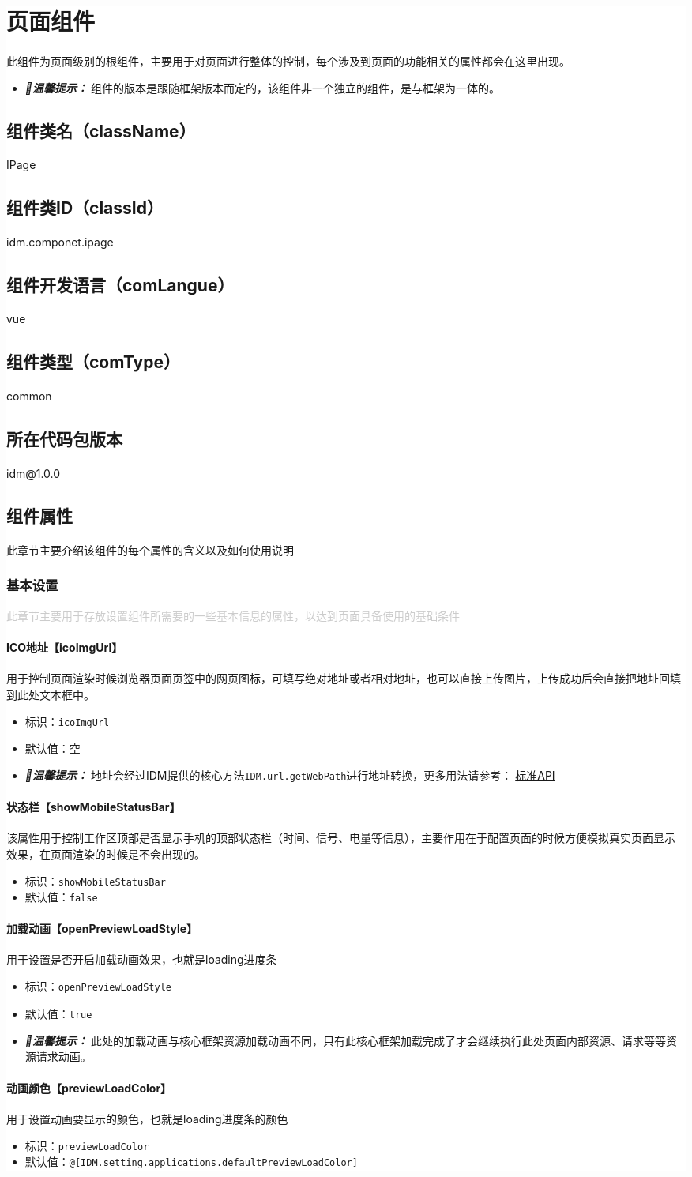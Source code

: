 # 页面组件
此组件为页面级别的根组件，主要用于对页面进行整体的控制，每个涉及到页面的功能相关的属性都会在这里出现。

- ***📢温馨提示：***
组件的版本是跟随框架版本而定的，该组件非一个独立的组件，是与框架为一体的。
## 组件类名（className）
IPage
## 组件类ID（classId）
idm.componet.ipage
## 组件开发语言（comLangue）
vue
## 组件类型（comType）
common
## 所在代码包版本
idm@1.0.0
## 组件属性
此章节主要介绍该组件的每个属性的含义以及如何使用说明
### 基本设置
<font color="#CCCCCC">此章节主要用于存放设置组件所需要的一些基本信息的属性，以达到页面具备使用的基础条件</font>

#### ICO地址【icoImgUrl】
用于控制页面渲染时候浏览器页面页签中的网页图标，可填写绝对地址或者相对地址，也可以直接上传图片，上传成功后会直接把地址回填到此处文本框中。
- 标识：`icoImgUrl`
- 默认值：空

- ***📢温馨提示：***
地址会经过IDM提供的核心方法`IDM.url.getWebPath`进行地址转换，更多用法请参考： [标准API](https://yunit-code.github.io/zh/coreapi/api.html#getwebpath)

#### 状态栏【showMobileStatusBar】
该属性用于控制工作区顶部是否显示手机的顶部状态栏（时间、信号、电量等信息），主要作用在于配置页面的时候方便模拟真实页面显示效果，在页面渲染的时候是不会出现的。
- 标识：`showMobileStatusBar`
- 默认值：`false`

#### 加载动画【openPreviewLoadStyle】
用于设置是否开启加载动画效果，也就是loading进度条
- 标识：`openPreviewLoadStyle`
- 默认值：`true`

- ***📢温馨提示：***
此处的加载动画与核心框架资源加载动画不同，只有此核心框架加载完成了才会继续执行此处页面内部资源、请求等等资源请求动画。


#### 动画颜色【previewLoadColor】
用于设置动画要显示的颜色，也就是loading进度条的颜色
- 标识：`previewLoadColor`
- 默认值：`@[IDM.setting.applications.defaultPreviewLoadColor]`
